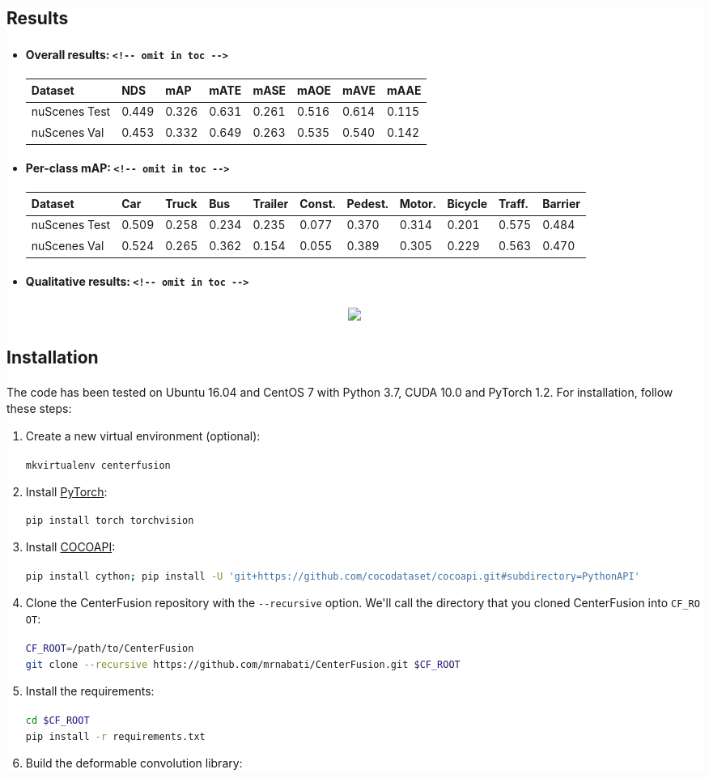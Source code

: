 ## Results

- #### Overall results: `<!-- omit in toc -->`

  | Dataset       | NDS   | mAP   | mATE  | mASE  | mAOE  | mAVE  | mAAE  |
  | ------------- | ----- | ----- | ----- | ----- | ----- | ----- | ----- |
  | nuScenes Test | 0.449 | 0.326 | 0.631 | 0.261 | 0.516 | 0.614 | 0.115 |
  | nuScenes Val  | 0.453 | 0.332 | 0.649 | 0.263 | 0.535 | 0.540 | 0.142 |
- #### Per-class mAP: `<!-- omit in toc -->`

  | Dataset       | Car   | Truck | Bus   | Trailer | Const. | Pedest. | Motor. | Bicycle | Traff. | Barrier |
  | ------------- | ----- | ----- | ----- | ------- | ------ | ------- | ------ | ------- | ------ | ------- |
  | nuScenes Test | 0.509 | 0.258 | 0.234 | 0.235   | 0.077  | 0.370   | 0.314  | 0.201   | 0.575  | 0.484   |
  | nuScenes Val  | 0.524 | 0.265 | 0.362 | 0.154   | 0.055  | 0.389   | 0.305  | 0.229   | 0.563  | 0.470   |
- #### Qualitative results: `<!-- omit in toc -->`

<p align="center"> <img src='figures/qualitative_results.jpg' align="center"> </p>

## Installation

The code has been tested on Ubuntu 16.04 and CentOS 7 with Python 3.7, CUDA 10.0 and PyTorch 1.2. For installation, follow these steps:

1. Create a new virtual environment (optional):

   ```bash
   mkvirtualenv centerfusion  
   ```
2. Install [PyTorch](https://pytorch.org/get-started/locally/):

   ```bash
   pip install torch torchvision
   ```
3. Install [COCOAPI](https://github.com/cocodataset/coco):

   ```bash
   pip install cython; pip install -U 'git+https://github.com/cocodataset/cocoapi.git#subdirectory=PythonAPI'
   ```
4. Clone the CenterFusion repository with the `--recursive` option. We'll call the directory that you cloned CenterFusion into `CF_ROOT`:

   ```bash
   CF_ROOT=/path/to/CenterFusion
   git clone --recursive https://github.com/mrnabati/CenterFusion.git $CF_ROOT
   ```
5. Install the requirements:

   ```bash
   cd $CF_ROOT
   pip install -r requirements.txt
   ```
6. Build the deformable convolution library:
